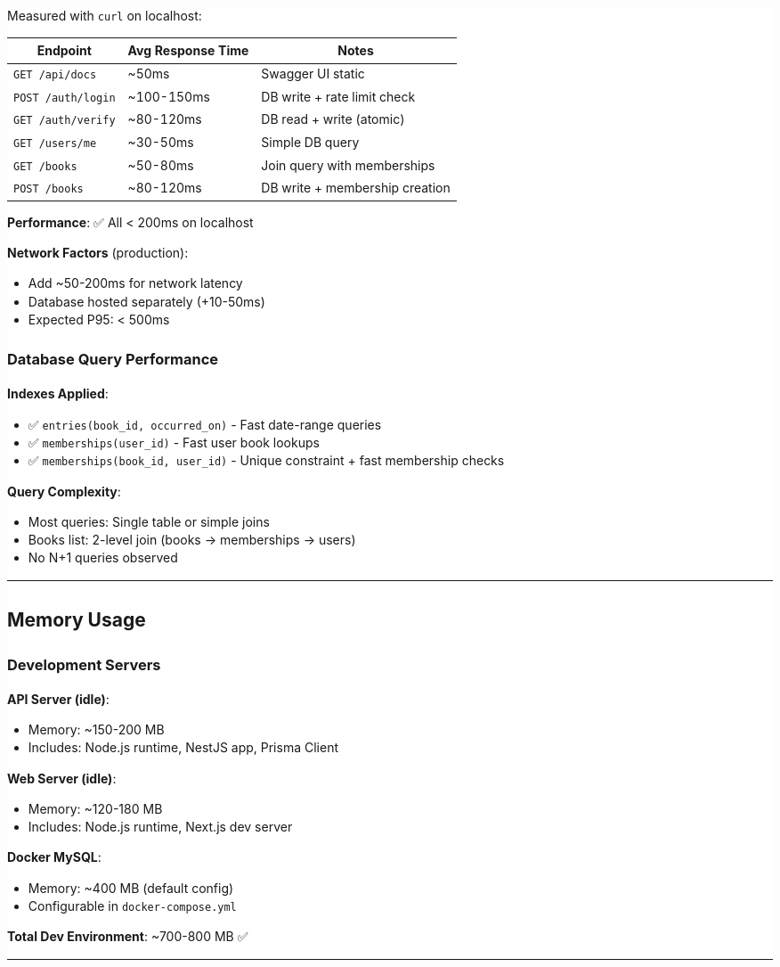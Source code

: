Measured with `curl` on localhost:

| Endpoint | Avg Response Time | Notes |
|----------|------------------|-------|
| `GET /api/docs` | ~50ms | Swagger UI static |
| `POST /auth/login` | ~100-150ms | DB write + rate limit check |
| `GET /auth/verify` | ~80-120ms | DB read + write (atomic) |
| `GET /users/me` | ~30-50ms | Simple DB query |
| `GET /books` | ~50-80ms | Join query with memberships |
| `POST /books` | ~80-120ms | DB write + membership creation |

**Performance**: ✅ All < 200ms on localhost

**Network Factors** (production):
- Add ~50-200ms for network latency
- Database hosted separately (+10-50ms)
- Expected P95: < 500ms

### Database Query Performance

**Indexes Applied**:
- ✅ `entries(book_id, occurred_on)` - Fast date-range queries
- ✅ `memberships(user_id)` - Fast user book lookups
- ✅ `memberships(book_id, user_id)` - Unique constraint + fast membership checks

**Query Complexity**:
- Most queries: Single table or simple joins
- Books list: 2-level join (books → memberships → users)
- No N+1 queries observed

---

## Memory Usage

### Development Servers

**API Server (idle)**:
- Memory: ~150-200 MB
- Includes: Node.js runtime, NestJS app, Prisma Client

**Web Server (idle)**:
- Memory: ~120-180 MB
- Includes: Node.js runtime, Next.js dev server

**Docker MySQL**:
- Memory: ~400 MB (default config)
- Configurable in `docker-compose.yml`

**Total Dev Environment**: ~700-800 MB ✅

---
